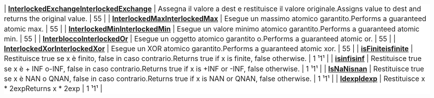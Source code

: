 | [<span data-ttu-id="d9d5d-297">**InterlockedExchange**</span><span class="sxs-lookup"><span data-stu-id="d9d5d-297">**InterlockedExchange**</span></span>](interlockedexchange.md)                                      | <span data-ttu-id="d9d5d-298">Assegna il valore a dest e restituisce il valore originale.</span><span class="sxs-lookup"><span data-stu-id="d9d5d-298">Assigns value to dest and returns the original value.</span></span>                                                                                                           | <span data-ttu-id="d9d5d-299">5</span><span class="sxs-lookup"><span data-stu-id="d9d5d-299">5</span></span>                    |
| [<span data-ttu-id="d9d5d-300">**InterlockedMax**</span><span class="sxs-lookup"><span data-stu-id="d9d5d-300">**InterlockedMax**</span></span>](interlockedmax.md)                                                | <span data-ttu-id="d9d5d-301">Esegue un massimo atomico garantito.</span><span class="sxs-lookup"><span data-stu-id="d9d5d-301">Performs a guaranteed atomic max.</span></span>                                                                                                                               | <span data-ttu-id="d9d5d-302">5</span><span class="sxs-lookup"><span data-stu-id="d9d5d-302">5</span></span>                    |
| [<span data-ttu-id="d9d5d-303">**InterlockedMin**</span><span class="sxs-lookup"><span data-stu-id="d9d5d-303">**InterlockedMin**</span></span>](interlockedmin.md)                                                | <span data-ttu-id="d9d5d-304">Esegue un valore minimo atomico garantito.</span><span class="sxs-lookup"><span data-stu-id="d9d5d-304">Performs a guaranteed atomic min.</span></span>                                                                                                                               | <span data-ttu-id="d9d5d-305">5</span><span class="sxs-lookup"><span data-stu-id="d9d5d-305">5</span></span>                    |
| [<span data-ttu-id="d9d5d-306">**Interblocco**</span><span class="sxs-lookup"><span data-stu-id="d9d5d-306">**InterlockedOr**</span></span>](interlockedor.md)                                                  | <span data-ttu-id="d9d5d-307">Esegue un oggetto atomico garantito o.</span><span class="sxs-lookup"><span data-stu-id="d9d5d-307">Performs a guaranteed atomic or.</span></span>                                                                                                                                | <span data-ttu-id="d9d5d-308">5</span><span class="sxs-lookup"><span data-stu-id="d9d5d-308">5</span></span>                    |
| [<span data-ttu-id="d9d5d-309">**InterlockedXor**</span><span class="sxs-lookup"><span data-stu-id="d9d5d-309">**InterlockedXor**</span></span>](interlockedxor.md)                                                | <span data-ttu-id="d9d5d-310">Esegue un XOR atomico garantito.</span><span class="sxs-lookup"><span data-stu-id="d9d5d-310">Performs a guaranteed atomic xor.</span></span>                                                                                                                               | <span data-ttu-id="d9d5d-311">5</span><span class="sxs-lookup"><span data-stu-id="d9d5d-311">5</span></span>                    |
| [<span data-ttu-id="d9d5d-312">**isFinite**</span><span class="sxs-lookup"><span data-stu-id="d9d5d-312">**isfinite**</span></span>](dx-graphics-hlsl-isfinite.md)                                           | <span data-ttu-id="d9d5d-313">Restituisce true se x è finito, false in caso contrario.</span><span class="sxs-lookup"><span data-stu-id="d9d5d-313">Returns true if x is finite, false otherwise.</span></span>                                                                                                                   | <span data-ttu-id="d9d5d-314">1 ¹</span><span class="sxs-lookup"><span data-stu-id="d9d5d-314">1¹</span></span>                   |
| [<span data-ttu-id="d9d5d-315">**isinf**</span><span class="sxs-lookup"><span data-stu-id="d9d5d-315">**isinf**</span></span>](dx-graphics-hlsl-isinf.md)                                                 | <span data-ttu-id="d9d5d-316">Restituisce true se x è + INF o-INF, false in caso contrario.</span><span class="sxs-lookup"><span data-stu-id="d9d5d-316">Returns true if x is +INF or -INF, false otherwise.</span></span>                                                                                                             | <span data-ttu-id="d9d5d-317">1 ¹</span><span class="sxs-lookup"><span data-stu-id="d9d5d-317">1¹</span></span>                   |
| [<span data-ttu-id="d9d5d-318">**IsNaN**</span><span class="sxs-lookup"><span data-stu-id="d9d5d-318">**isnan**</span></span>](dx-graphics-hlsl-isnan.md)                                                 | <span data-ttu-id="d9d5d-319">Restituisce true se x è NAN o QNAN, false in caso contrario.</span><span class="sxs-lookup"><span data-stu-id="d9d5d-319">Returns true if x is NAN or QNAN, false otherwise.</span></span>                                                                                                              | <span data-ttu-id="d9d5d-320">1 ¹</span><span class="sxs-lookup"><span data-stu-id="d9d5d-320">1¹</span></span>                   |
| [<span data-ttu-id="d9d5d-321">**ldexp**</span><span class="sxs-lookup"><span data-stu-id="d9d5d-321">**ldexp**</span></span>](dx-graphics-hlsl-ldexp.md)                                                 | <span data-ttu-id="d9d5d-322">Restituisce x \* 2exp</span><span class="sxs-lookup"><span data-stu-id="d9d5d-322">Returns x \* 2exp</span></span>                                                                                                                                               | <span data-ttu-id="d9d5d-323">1 ¹</span><span class="sxs-lookup"><span data-stu-id="d9d5d-323">1¹</span></span>                   |
